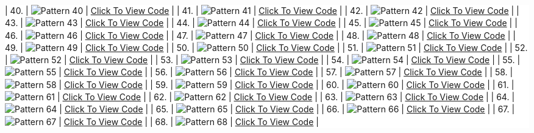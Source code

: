 | 40. | ![Pattern 40](https://github.com/aryashah2k/Programming-Patterns-And-Designs/blob/main/CPlusPlusPatternPrograms/Numeric%20Patterns/assets/Pattern%2040.jpg) | <a href="">Click To View Code</a> | 
| 41. | ![Pattern 41](https://github.com/aryashah2k/Programming-Patterns-And-Designs/blob/main/CPlusPlusPatternPrograms/Numeric%20Patterns/assets/Pattern%2041.jpg) | <a href="">Click To View Code</a> | 
| 42. | ![Pattern 42](https://github.com/aryashah2k/Programming-Patterns-And-Designs/blob/main/CPlusPlusPatternPrograms/Numeric%20Patterns/assets/Pattern%2042.jpg) | <a href="">Click To View Code</a> | 
| 43. | ![Pattern 43](https://github.com/aryashah2k/Programming-Patterns-And-Designs/blob/main/CPlusPlusPatternPrograms/Numeric%20Patterns/assets/Pattern%2043.jpg) | <a href="">Click To View Code</a> | 
| 44. | ![Pattern 44](https://github.com/aryashah2k/Programming-Patterns-And-Designs/blob/main/CPlusPlusPatternPrograms/Numeric%20Patterns/assets/Pattern%2044.jpg) | <a href="">Click To View Code</a> | 
| 45. | ![Pattern 45](https://github.com/aryashah2k/Programming-Patterns-And-Designs/blob/main/CPlusPlusPatternPrograms/Numeric%20Patterns/assets/Pattern%2045(Fibonacci).jpg) | <a href="">Click To View Code</a> | 
| 46. | ![Pattern 46](https://github.com/aryashah2k/Programming-Patterns-And-Designs/blob/main/CPlusPlusPatternPrograms/Numeric%20Patterns/assets/Pattern%2046(Fibonacci%20Pyramid).jpg) | <a href="">Click To View Code</a> | 
| 47. | ![Pattern 47](https://github.com/aryashah2k/Programming-Patterns-And-Designs/blob/main/CPlusPlusPatternPrograms/Numeric%20Patterns/assets/Pattern%2047.jpg) | <a href="">Click To View Code</a> | 
| 48. | ![Pattern 48](https://github.com/aryashah2k/Programming-Patterns-And-Designs/blob/main/CPlusPlusPatternPrograms/Numeric%20Patterns/assets/Pattern%2048.jpg) | <a href="">Click To View Code</a> | 
| 49. | ![Pattern 49](https://github.com/aryashah2k/Programming-Patterns-And-Designs/blob/main/CPlusPlusPatternPrograms/Numeric%20Patterns/assets/Pattern%2049.jpg) | <a href="">Click To View Code</a> | 
| 50. | ![Pattern 50](https://github.com/aryashah2k/Programming-Patterns-And-Designs/blob/main/CPlusPlusPatternPrograms/Numeric%20Patterns/assets/Pattern%2050.jpg) | <a href="">Click To View Code</a> | 
| 51. | ![Pattern 51](https://github.com/aryashah2k/Programming-Patterns-And-Designs/blob/main/CPlusPlusPatternPrograms/Numeric%20Patterns/assets/Pattern%2051.jpg) | <a href="">Click To View Code</a> | 
| 52. | ![Pattern 52](https://github.com/aryashah2k/Programming-Patterns-And-Designs/blob/main/CPlusPlusPatternPrograms/Numeric%20Patterns/assets/Pattern%2052.jpg) | <a href="">Click To View Code</a> | 
| 53. | ![Pattern 53](https://github.com/aryashah2k/Programming-Patterns-And-Designs/blob/main/CPlusPlusPatternPrograms/Numeric%20Patterns/assets/Pattern%2053.jpg) | <a href="">Click To View Code</a> | 
| 54. | ![Pattern 54](https://github.com/aryashah2k/Programming-Patterns-And-Designs/blob/main/CPlusPlusPatternPrograms/Numeric%20Patterns/assets/Pattern%2054.jpg) | <a href="">Click To View Code</a> | 
| 55. | ![Pattern 55](https://github.com/aryashah2k/Programming-Patterns-And-Designs/blob/main/CPlusPlusPatternPrograms/Numeric%20Patterns/assets/Pattern%2055.jpg) | <a href="">Click To View Code</a> | 
| 56. | ![Pattern 56](https://github.com/aryashah2k/Programming-Patterns-And-Designs/blob/main/CPlusPlusPatternPrograms/Numeric%20Patterns/assets/Pattern%2056.jpg) | <a href="">Click To View Code</a> | 
| 57. | ![Pattern 57](https://github.com/aryashah2k/Programming-Patterns-And-Designs/blob/main/CPlusPlusPatternPrograms/Numeric%20Patterns/assets/Pattern%2057.jpg) | <a href="">Click To View Code</a> | 
| 58. | ![Pattern 58](https://github.com/aryashah2k/Programming-Patterns-And-Designs/blob/main/CPlusPlusPatternPrograms/Numeric%20Patterns/assets/Pattern%2058.jpg) | <a href="">Click To View Code</a> | 
| 59. | ![Pattern 59](https://github.com/aryashah2k/Programming-Patterns-And-Designs/blob/main/CPlusPlusPatternPrograms/Numeric%20Patterns/assets/Pattern%2059.jpg) | <a href="">Click To View Code</a> | 
| 60. | ![Pattern 60](https://github.com/aryashah2k/Programming-Patterns-And-Designs/blob/main/CPlusPlusPatternPrograms/Numeric%20Patterns/assets/Pattern%2060.jpg) | <a href="">Click To View Code</a> | 
| 61. | ![Pattern 61](https://github.com/aryashah2k/Programming-Patterns-And-Designs/blob/main/CPlusPlusPatternPrograms/Numeric%20Patterns/assets/Pattern%2061.jpg) | <a href="">Click To View Code</a> | 
| 62. | ![Pattern 62](https://github.com/aryashah2k/Programming-Patterns-And-Designs/blob/main/CPlusPlusPatternPrograms/Numeric%20Patterns/assets/Pattern%2062.jpg) | <a href="">Click To View Code</a> | 
| 63. | ![Pattern 63](https://github.com/aryashah2k/Programming-Patterns-And-Designs/blob/main/CPlusPlusPatternPrograms/Numeric%20Patterns/assets/Pattern%2063.jpg) | <a href="">Click To View Code</a> | 
| 64. | ![Pattern 64](https://github.com/aryashah2k/Programming-Patterns-And-Designs/blob/main/CPlusPlusPatternPrograms/Numeric%20Patterns/assets/Pattern%2064.jpg) | <a href="">Click To View Code</a> | 
| 65. | ![Pattern 65](https://github.com/aryashah2k/Programming-Patterns-And-Designs/blob/main/CPlusPlusPatternPrograms/Numeric%20Patterns/assets/Pattern%2065.jpg) | <a href="">Click To View Code</a> | 
| 66. | ![Pattern 66](https://github.com/aryashah2k/Programming-Patterns-And-Designs/blob/main/CPlusPlusPatternPrograms/Numeric%20Patterns/assets/Pattern%2066.jpg) | <a href="">Click To View Code</a> | 
| 67. | ![Pattern 67](https://github.com/aryashah2k/Programming-Patterns-And-Designs/blob/main/CPlusPlusPatternPrograms/Numeric%20Patterns/assets/Pattern%2067.jpg) | <a href="">Click To View Code</a> | 
| 68. | ![Pattern 68](https://github.com/aryashah2k/Programming-Patterns-And-Designs/blob/main/CPlusPlusPatternPrograms/Numeric%20Patterns/assets/Pattern%2068.jpg) | <a href="">Click To View Code</a> | 